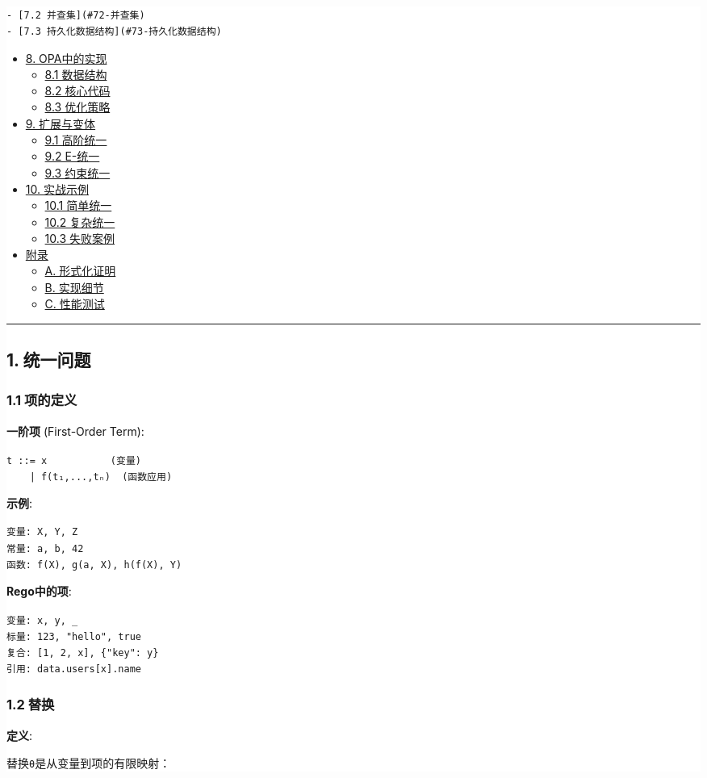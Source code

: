     - [7.2 并查集](#72-并查集)
    - [7.3 持久化数据结构](#73-持久化数据结构)
  - [8. OPA中的实现](#8-opa中的实现)
    - [8.1 数据结构](#81-数据结构)
    - [8.2 核心代码](#82-核心代码)
    - [8.3 优化策略](#83-优化策略)
  - [9. 扩展与变体](#9-扩展与变体)
    - [9.1 高阶统一](#91-高阶统一)
    - [9.2 E-统一](#92-e-统一)
    - [9.3 约束统一](#93-约束统一)
  - [10. 实战示例](#10-实战示例)
    - [10.1 简单统一](#101-简单统一)
    - [10.2 复杂统一](#102-复杂统一)
    - [10.3 失败案例](#103-失败案例)
  - [附录](#附录)
    - [A. 形式化证明](#a-形式化证明)
    - [B. 实现细节](#b-实现细节)
    - [C. 性能测试](#c-性能测试)

---

## 1. 统一问题

### 1.1 项的定义

**一阶项** (First-Order Term):

```text
t ::= x           (变量)
    | f(t₁,...,tₙ)  (函数应用)
```

**示例**:

```text
变量: X, Y, Z
常量: a, b, 42
函数: f(X), g(a, X), h(f(X), Y)
```

**Rego中的项**:

```rego
变量: x, y, _
标量: 123, "hello", true
复合: [1, 2, x], {"key": y}
引用: data.users[x].name
```

### 1.2 替换

**定义**:

替换`θ`是从变量到项的有限映射：
